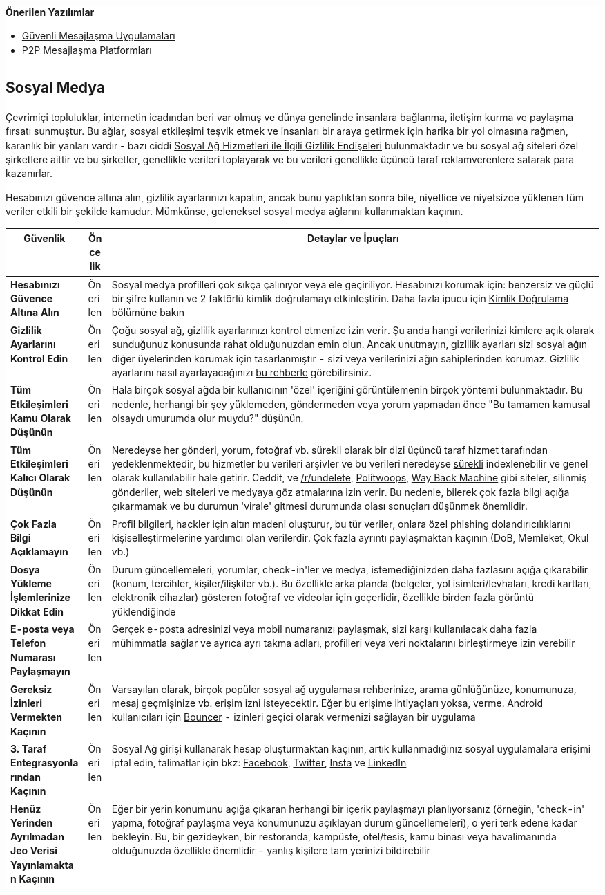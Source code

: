 **Önerilen Yazılımlar**
- [Güvenli Mesajlaşma Uygulamaları](https://github.com/Lissy93/awesome-privacy#encrypted-messaging)
- [P2P Mesajlaşma Platformları](https://github.com/Lissy93/awesome-privacy#p2p-messaging)


## Sosyal Medya

Çevrimiçi topluluklar, internetin icadından beri var olmuş ve dünya genelinde insanlara bağlanma, iletişim kurma ve paylaşma fırsatı sunmuştur. Bu ağlar, sosyal etkileşimi teşvik etmek ve insanları bir araya getirmek için harika bir yol olmasına rağmen, karanlık bir yanları vardır - bazı ciddi [Sosyal Ağ Hizmetleri ile İlgili Gizlilik Endişeleri](https://en.wikipedia.org/wiki/Privacy_concerns_with_social_networking_services) bulunmaktadır ve bu sosyal ağ siteleri özel şirketlere aittir ve bu şirketler, genellikle verileri toplayarak ve bu verileri genellikle üçüncü taraf reklamverenlere satarak para kazanırlar.

Hesabınızı güvence altına alın, gizlilik ayarlarınızı kapatın, ancak bunu yaptıktan sonra bile, niyetlice ve niyetsizce yüklenen tüm veriler etkili bir şekilde kamudur. Mümkünse, geleneksel sosyal medya ağlarını kullanmaktan kaçının.

**Güvenlik** | **Öncelik** | **Detaylar ve İpuçları**
--- | --- | ---
**Hesabınızı Güvence Altına Alın** | Önerilen | Sosyal medya profilleri çok sıkça çalınıyor veya ele geçiriliyor. Hesabınızı korumak için: benzersiz ve güçlü bir şifre kullanın ve 2 faktörlü kimlik doğrulamayı etkinleştirin. Daha fazla ipucu için [Kimlik Doğrulama](#authentication) bölümüne bakın
**Gizlilik Ayarlarını Kontrol Edin** | Önerilen | Çoğu sosyal ağ, gizlilik ayarlarınızı kontrol etmenize izin verir. Şu anda hangi verilerinizi kimlere açık olarak sunduğunuz konusunda rahat olduğunuzdan emin olun. Ancak unutmayın, gizlilik ayarları sizi sosyal ağın diğer üyelerinden korumak için tasarlanmıştır - sizi veya verilerinizi ağın sahiplerinden korumaz. Gizlilik ayarlarını nasıl ayarlayacağınızı [bu rehberle](https://securityinabox.org/en/guide/social-networking/) görebilirsiniz.
**Tüm Etkileşimleri Kamu Olarak Düşünün** | Önerilen | Hala birçok sosyal ağda bir kullanıcının 'özel' içeriğini görüntülemenin birçok yöntemi bulunmaktadır. Bu nedenle, herhangi bir şey yüklemeden, göndermeden veya yorum yapmadan önce "Bu tamamen kamusal olsaydı umurumda olur muydu?" düşünün.
**Tüm Etkileşimleri Kalıcı Olarak Düşünün** | Önerilen | Neredeyse her gönderi, yorum, fotoğraf vb. sürekli olarak bir dizi üçüncü taraf hizmet tarafından yedeklenmektedir, bu hizmetler bu verileri arşivler ve bu verileri neredeyse [sürekli](https://www.inc.com/meredith-fineman/what-we-post-online-is-forever-and-we-need-a-reminder.html) indexlenebilir ve genel olarak kullanılabilir hale getirir. Ceddit, ve [/r/undelete](https://www.reddit.com/r/undelete/), [Politwoops](https://projects.propublica.org/politwoops/), [Way Back Machine](https://archive.org/web/) gibi siteler, silinmiş gönderiler, web siteleri ve medyaya göz atmalarına izin verir. Bu nedenle, bilerek çok fazla bilgi açığa çıkarmamak ve bu durumun 'virale' gitmesi durumunda olası sonuçları düşünmek önemlidir.
**Çok Fazla Bilgi Açıklamayın** | Önerilen | Profil bilgileri, hackler için altın madeni oluşturur, bu tür veriler, onlara özel phishing dolandırıcılıklarını kişiselleştirmelerine yardımcı olan verilerdir. Çok fazla ayrıntı paylaşmaktan kaçının (DoB, Memleket, Okul vb.)
**Dosya Yükleme İşlemlerinize Dikkat Edin** | Önerilen | Durum güncellemeleri, yorumlar, check-in'ler ve medya, istemediğinizden daha fazlasını açığa çıkarabilir (konum, tercihler, kişiler/ilişkiler vb.). Bu özellikle arka planda (belgeler, yol isimleri/levhaları, kredi kartları, elektronik cihazlar) gösteren fotoğraf ve videolar için geçerlidir, özellikle birden fazla görüntü yüklendiğinde
**E-posta veya Telefon Numarası Paylaşmayın** | Önerilen | Gerçek e-posta adresinizi veya mobil numaranızı paylaşmak, sizi karşı kullanılacak daha fazla mühimmatla sağlar ve ayrıca ayrı takma adları, profilleri veya veri noktalarını birleştirmeye izin verebilir
**Gereksiz İzinleri Vermekten Kaçının** | Önerilen | Varsayılan olarak, birçok popüler sosyal ağ uygulaması rehberinize, arama günlüğünüze, konumunuza, mesaj geçmişinize vb. erişim izni isteyecektir. Eğer bu erişime ihtiyaçları yoksa, verme. Android kullanıcıları için [Bouncer](https://play.google.com/store/apps/details?id=com.samruston.permission) - izinleri geçici olarak vermenizi sağlayan bir uygulama
**3. Taraf Entegrasyonlarından Kaçının** | Önerilen | Sosyal Ağ girişi kullanarak hesap oluşturmaktan kaçının, artık kullanmadığınız sosyal uygulamalara erişimi iptal edin, talimatlar için bkz: [Facebook](https://www.facebook.com/settings?tab=applications), [Twitter](https://twitter.com/settings/applications), [Insta](https://www.instagram.com/accounts/manage_access/) ve [LinkedIn](https://www.linkedin.com/psettings/permitted-services)
**Henüz Yerinden Ayrılmadan Jeo Verisi Yayınlamaktan Kaçının** | Önerilen | Eğer bir yerin konumunu açığa çıkaran herhangi bir içerik paylaşmayı planlıyorsanız (örneğin, 'check-in' yapma, fotoğraf paylaşma veya konumunuzu açıklayan durum güncellemeleri), o yeri terk edene kadar bekleyin. Bu, bir gezideyken, bir restoranda, kampüste, otel/tesis, kamu binası veya havalimanında olduğunuzda özellikle önemlidir - yanlış kişilere tam yerinizi bildirebilir